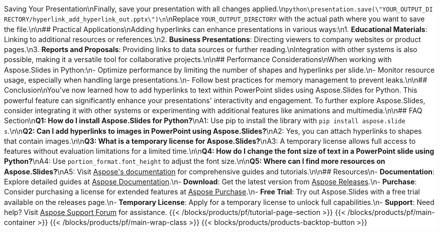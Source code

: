 Saving Your Presentation\nFinally, save your presentation with all changes applied.\n```python\presentation.save(\"YOUR_OUTPUT_DIRECTORY/hyperlink_add_hyperlink_out.pptx\")\n```\nReplace `YOUR_OUTPUT_DIRECTORY` with the actual path where you want to save the file.\n\n## Practical Applications\nAdding hyperlinks can enhance presentations in various ways:\n1. **Educational Materials**: Linking to additional resources or references.\n2. **Business Presentations**: Directing viewers to company websites or product pages.\n3. **Reports and Proposals**: Providing links to data sources or further reading.\nIntegration with other systems is also possible, making it a versatile tool for collaborative projects.\n\n## Performance Considerations\nWhen working with Aspose.Slides in Python:\n- Optimize performance by limiting the number of shapes and hyperlinks per slide.\n- Monitor resource usage, especially when handling large presentations.\n- Follow best practices for memory management to prevent leaks.\n\n## Conclusion\nYou've now learned how to add hyperlinks to text within PowerPoint slides using Aspose.Slides for Python. This powerful feature can significantly enhance your presentations' interactivity and engagement. To further explore Aspose.Slides, consider integrating it with other systems or experimenting with additional features like animations and multimedia.\n\n## FAQ Section\n**Q1: How do I install Aspose.Slides for Python?**\nA1: Use pip to install the library with `pip install aspose.slides`.\n\n**Q2: Can I add hyperlinks to images in PowerPoint using Aspose.Slides?**\nA2: Yes, you can attach hyperlinks to shapes that contain images.\n\n**Q3: What is a temporary license for Aspose.Slides?**\nA3: A temporary license allows full access to features without evaluation limitations for a limited time.\n\n**Q4: How do I change the font size of text in a PowerPoint slide using Python?**\nA4: Use `portion_format.font_height` to adjust the font size.\n\n**Q5: Where can I find more resources on Aspose.Slides?**\nA5: Visit [Aspose's documentation](https://reference.aspose.com/slides/python-net/) for comprehensive guides and tutorials.\n\n## Resources\n- **Documentation**: Explore detailed guides at [Aspose Documentation](https://reference.aspose.com/slides/python-net/).\n- **Download**: Get the latest version from [Aspose Releases](https://releases.aspose.com/slides/python-net/).\n- **Purchase**: Consider purchasing a license for extended features at [Aspose Purchase](https://purchase.aspose.com/buy).\n- **Free Trial**: Try out Aspose.Slides with a free trial available on the releases page.\n- **Temporary License**: Apply for a temporary license to unlock full capabilities.\n- **Support**: Need help? Visit [Aspose Support Forum](https://forum.aspose.com/c/slides/11) for assistance.
{{< /blocks/products/pf/tutorial-page-section >}}
{{< /blocks/products/pf/main-container >}}
{{< /blocks/products/pf/main-wrap-class >}}
{{< blocks/products/products-backtop-button >}}